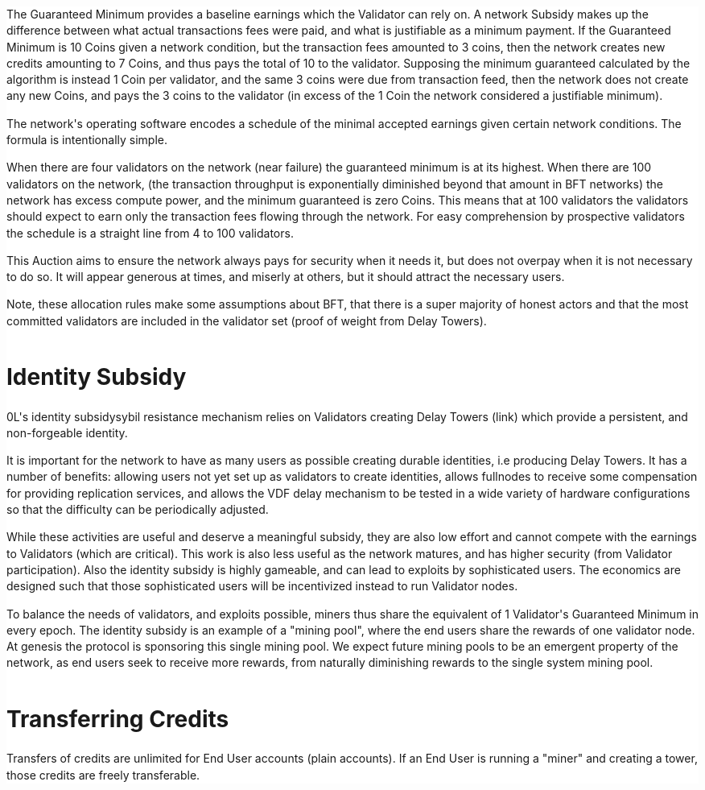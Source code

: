 
The Guaranteed Minimum provides a baseline earnings which the Validator can rely on. A network Subsidy makes up the difference between what actual transactions fees were paid, and what is justifiable as a minimum payment. If the Guaranteed Minimum is 10 Coins given a network condition, but the transaction fees amounted to 3 coins, then the network creates new credits amounting to 7 Coins, and thus pays the total of 10 to the validator. Supposing the minimum guaranteed calculated by the algorithm is instead 1 Coin per validator, and the same 3 coins were due from transaction feed, then the network does not create any new Coins, and pays the 3 coins to the validator (in excess of the 1 Coin the network considered a justifiable minimum).

The network's operating software encodes a schedule of the minimal accepted earnings given certain network conditions. The formula is intentionally simple.

When there are four validators on the network (near failure) the guaranteed minimum is at its highest. When there are 100 validators on the network, (the transaction throughput is exponentially diminished beyond that amount in BFT networks) the network has excess compute power, and the minimum guaranteed is zero Coins. This means that at 100 validators the validators should expect to earn only the transaction fees flowing through the network.
For easy comprehension by prospective validators the schedule is a straight line from 4 to 100 validators.

This Auction aims to ensure the network always pays for security when it needs it, but does not overpay when it is not necessary to do so. It will appear generous at times, and miserly at others, but it should attract the necessary users.

Note, these allocation rules make some assumptions about BFT, that there is a super majority of honest actors and that the most committed validators are included in the validator set (proof of weight from Delay Towers).


# Identity Subsidy
0L's identity subsidysybil resistance mechanism relies on Validators creating Delay Towers (link) which provide a persistent, and non-forgeable identity.

It is important for the network to have as many users as possible creating durable identities, i.e producing Delay Towers. It has a number of benefits: allowing users not yet set up as validators to create identities, allows fullnodes to receive some compensation for providing replication services, and allows the VDF delay mechanism to be tested in a wide variety of hardware configurations so that the difficulty can be periodically adjusted.

While these activities are useful and deserve a meaningful subsidy, they are also low effort and cannot compete with the earnings to Validators (which are critical). This work is also less useful as the network matures, and has higher security (from Validator participation). Also the identity subsidy is highly gameable, and can lead to exploits by sophisticated users. The economics are designed such that those sophisticated users will be incentivized instead to run Validator nodes.

To balance the needs of validators, and exploits possible, miners thus share the equivalent of 1 Validator's Guaranteed Minimum in every epoch.  The identity subsidy is an example of a "mining pool", where the end users share the rewards of one validator node. At genesis the protocol is sponsoring this single mining pool. We expect future mining pools to be an emergent property of the network, as end users seek to receive more rewards, from naturally diminishing rewards to the single system mining pool.


# Transferring Credits
Transfers of credits are unlimited for End User accounts (plain accounts). If an End User is running  a "miner" and creating a tower, those credits are freely transferable.
